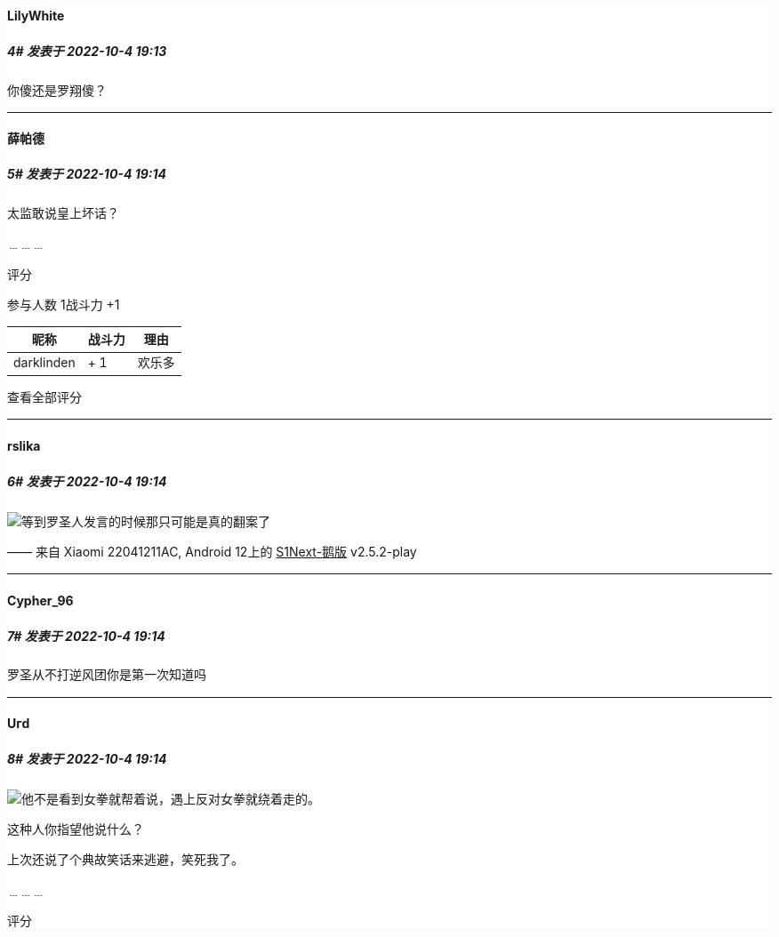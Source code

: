 ####  LilyWhite  
##### 4#       发表于 2022-10-4 19:13

你傻还是罗翔傻？

*****

####  薛帕德  
##### 5#       发表于 2022-10-4 19:14

太监敢说皇上坏话？

﹍﹍﹍

评分

 参与人数 1战斗力 +1

|昵称|战斗力|理由|
|----|---|---|
| darklinden| + 1|欢乐多|

查看全部评分

*****

####  rslika  
##### 6#       发表于 2022-10-4 19:14

<img src="https://static.saraba1st.com/image/smiley/face2017/066.png" referrerpolicy="no-referrer">等到罗圣人发言的时候那只可能是真的翻案了

—— 来自 Xiaomi 22041211AC, Android 12上的 [S1Next-鹅版](https://github.com/ykrank/S1-Next/releases) v2.5.2-play

*****

####  Cypher_96  
##### 7#       发表于 2022-10-4 19:14

罗圣从不打逆风团你是第一次知道吗

*****

####  Uгd  
##### 8#       发表于 2022-10-4 19:14

<img src="https://static.saraba1st.com/image/smiley/face2017/067.png" referrerpolicy="no-referrer">他不是看到女拳就帮着说，遇上反对女拳就绕着走的。

这种人你指望他说什么？

上次还说了个典故笑话来逃避，笑死我了。

﹍﹍﹍

评分
